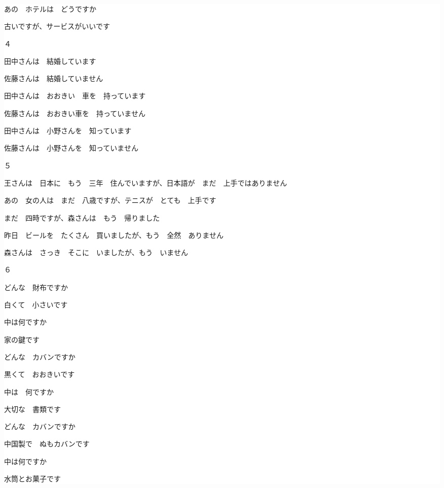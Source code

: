 あの　ホテルは　どうですか

古いですが、サービスがいいです

４

田中さんは　結婚しています

佐藤さんは　結婚していません



田中さんは　おおきい　車を　持っています

佐藤さんは　おおきい車を　持っていません



田中さんは　小野さんを　知っています

佐藤さんは　小野さんを　知っていません





５

王さんは　日本に　もう　三年　住んでいますが、日本語が　まだ　上手ではありません

あの　女の人は　まだ　八歳ですが、テニスが　とても　上手です

まだ　四時ですが、森さんは　もう　帰りました

昨日　ビールを　たくさん　買いましたが、もう　全然　ありません

森さんは　さっき　そこに　いましたが、もう　いません

６

どんな　財布ですか

白くて　小さいです

中は何ですか

家の鍵です



どんな　カバンですか

黒くて　おおきいです

中は　何ですか

大切な　書類です



どんな　カバンですか

中国製で　ぬもカバンです

中は何ですか

水筒とお菓子です


